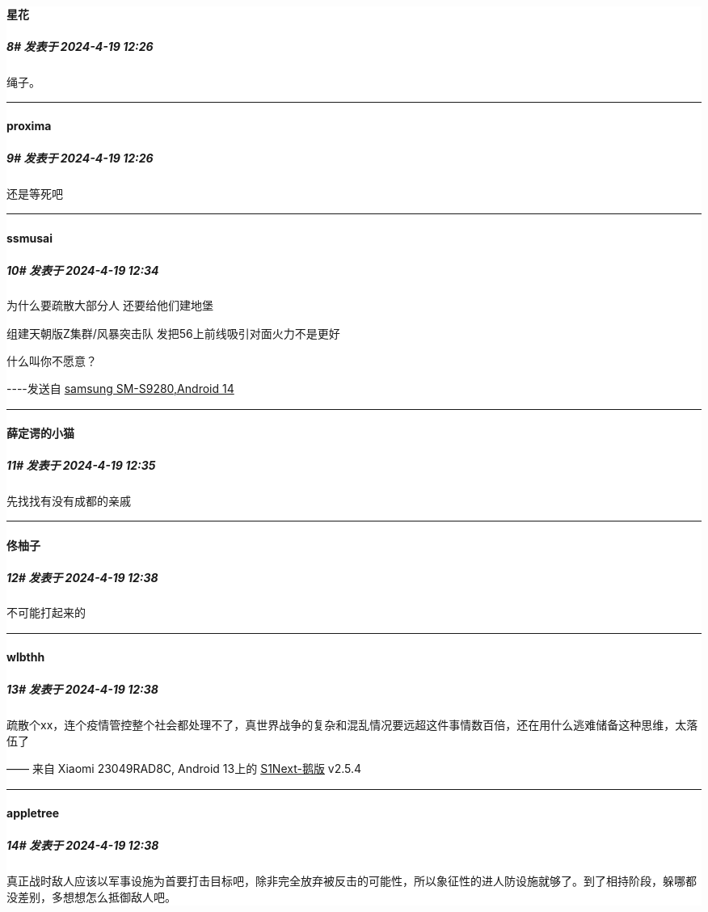 ####  星花  
##### 8#       发表于 2024-4-19 12:26

绳子。

*****

####  proxima  
##### 9#       发表于 2024-4-19 12:26

还是等死吧

*****

####  ssmusai  
##### 10#       发表于 2024-4-19 12:34

为什么要疏散大部分人 还要给他们建地堡

组建天朝版Z集群/风暴突击队 发把56上前线吸引对面火力不是更好 

什么叫你不愿意？

----发送自 [samsung SM-S9280,Android 14](http://stage1.5j4m.com/?1.37)

*****

####  薛定谔的小猫  
##### 11#       发表于 2024-4-19 12:35

先找找有没有成都的亲戚

*****

####  佟柚子  
##### 12#       发表于 2024-4-19 12:38

不可能打起来的

*****

####  wlbthh  
##### 13#       发表于 2024-4-19 12:38

疏散个xx，连个疫情管控整个社会都处理不了，真世界战争的复杂和混乱情况要远超这件事情数百倍，还在用什么逃难储备这种思维，太落伍了

—— 来自 Xiaomi 23049RAD8C, Android 13上的 [S1Next-鹅版](https://github.com/ykrank/S1-Next/releases) v2.5.4

*****

####  appletree  
##### 14#       发表于 2024-4-19 12:38

真正战时敌人应该以军事设施为首要打击目标吧，除非完全放弃被反击的可能性，所以象征性的进人防设施就够了。到了相持阶段，躲哪都没差别，多想想怎么抵御敌人吧。
